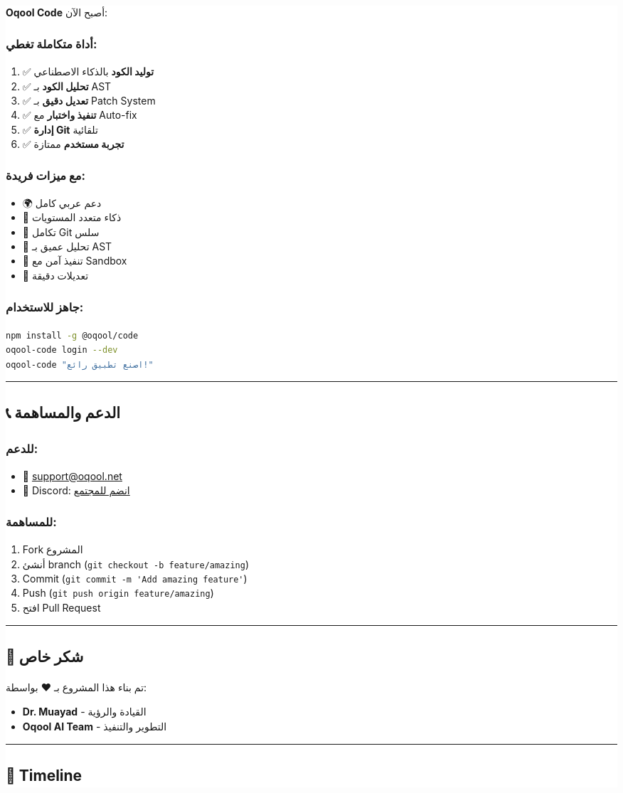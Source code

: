 **Oqool Code** أصبح الآن:

### أداة متكاملة تغطي:
1. ✅ **توليد الكود** بالذكاء الاصطناعي
2. ✅ **تحليل الكود** بـ AST
3. ✅ **تعديل دقيق** بـ Patch System
4. ✅ **تنفيذ واختبار** مع Auto-fix
5. ✅ **إدارة Git** تلقائية
6. ✅ **تجربة مستخدم** ممتازة

### مع ميزات فريدة:
- 🌍 دعم عربي كامل
- 🤖 ذكاء متعدد المستويات
- 🔀 تكامل Git سلس
- 🧠 تحليل عميق بـ AST
- 🏃 تنفيذ آمن مع Sandbox
- 🔧 تعديلات دقيقة

### جاهز للاستخدام:
```bash
npm install -g @oqool/code
oqool-code login --dev
oqool-code "اصنع تطبيق رائع!"
```

---

## 📞 الدعم والمساهمة

### للدعم:
- 📧 support@oqool.net
- 💬 Discord: [انضم للمجتمع](https://discord.gg/oqool)

### للمساهمة:
1. Fork المشروع
2. أنشئ branch (`git checkout -b feature/amazing`)
3. Commit (`git commit -m 'Add amazing feature'`)
4. Push (`git push origin feature/amazing`)
5. افتح Pull Request

---

## 🙏 شكر خاص

تم بناء هذا المشروع بـ ❤️ بواسطة:
- **Dr. Muayad** - القيادة والرؤية
- **Oqool AI Team** - التطوير والتنفيذ

---

## 📅 Timeline
